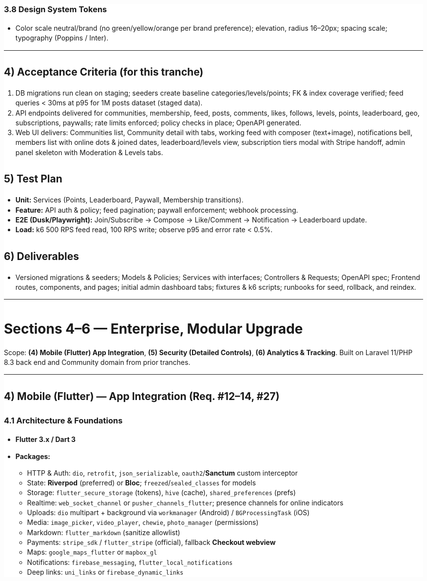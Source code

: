### 3.8 Design System Tokens

* Color scale neutral/brand (no green/yellow/orange per brand preference); elevation, radius 16–20px; spacing scale; typography (Poppins / Inter).

---

## 4) Acceptance Criteria (for this tranche)

1. DB migrations run clean on staging; seeders create baseline categories/levels/points; FK & index coverage verified; feed queries < 30ms at p95 for 1M posts dataset (staged data).
2. API endpoints delivered for communities, membership, feed, posts, comments, likes, follows, levels, points, leaderboard, geo, subscriptions, paywalls; rate limits enforced; policy checks in place; OpenAPI generated.
3. Web UI delivers: Communities list, Community detail with tabs, working feed with composer (text+image), notifications bell, members list with online dots & joined dates, leaderboard/levels view, subscription tiers modal with Stripe handoff, admin panel skeleton with Moderation & Levels tabs.

## 5) Test Plan

* **Unit:** Services (Points, Leaderboard, Paywall, Membership transitions).
* **Feature:** API auth & policy; feed pagination; paywall enforcement; webhook processing.
* **E2E (Dusk/Playwright):** Join/Subscribe → Compose → Like/Comment → Notification → Leaderboard update.
* **Load:** k6 500 RPS feed read, 100 RPS write; observe p95 and error rate < 0.5%.

## 6) Deliverables

* Versioned migrations & seeders; Models & Policies; Services with interfaces; Controllers & Requests; OpenAPI spec; Frontend routes, components, and pages; initial admin dashboard tabs; fixtures & k6 scripts; runbooks for seed, rollback, and reindex.
---

# Sections 4–6 — Enterprise, Modular Upgrade

Scope: **(4) Mobile (Flutter) App Integration**, **(5) Security (Detailed Controls)**, **(6) Analytics & Tracking**. Built on Laravel 11/PHP 8.3 back end and Community domain from prior tranches.

---

## 4) Mobile (Flutter) — App Integration (Req. #12–14, #27)

### 4.1 Architecture & Foundations

* **Flutter 3.x / Dart 3**
* **Packages:**

  * HTTP & Auth: `dio`, `retrofit`, `json_serializable`, `oauth2`/**Sanctum** custom interceptor
  * State: **Riverpod** (preferred) or **Bloc**; `freezed`/`sealed_classes` for models
  * Storage: `flutter_secure_storage` (tokens), `hive` (cache), `shared_preferences` (prefs)
  * Realtime: `web_socket_channel` or `pusher_channels_flutter`; presence channels for online indicators
  * Uploads: `dio` multipart + background via `workmanager` (Android) / `BGProcessingTask` (iOS)
  * Media: `image_picker`, `video_player`, `chewie`, `photo_manager` (permissions)
  * Markdown: `flutter_markdown` (sanitize allowlist)
  * Payments: `stripe_sdk` / `flutter_stripe` (official), fallback **Checkout webview**
  * Maps: `google_maps_flutter` or `mapbox_gl`
  * Notifications: `firebase_messaging`, `flutter_local_notifications`
  * Deep links: `uni_links` or `firebase_dynamic_links`
